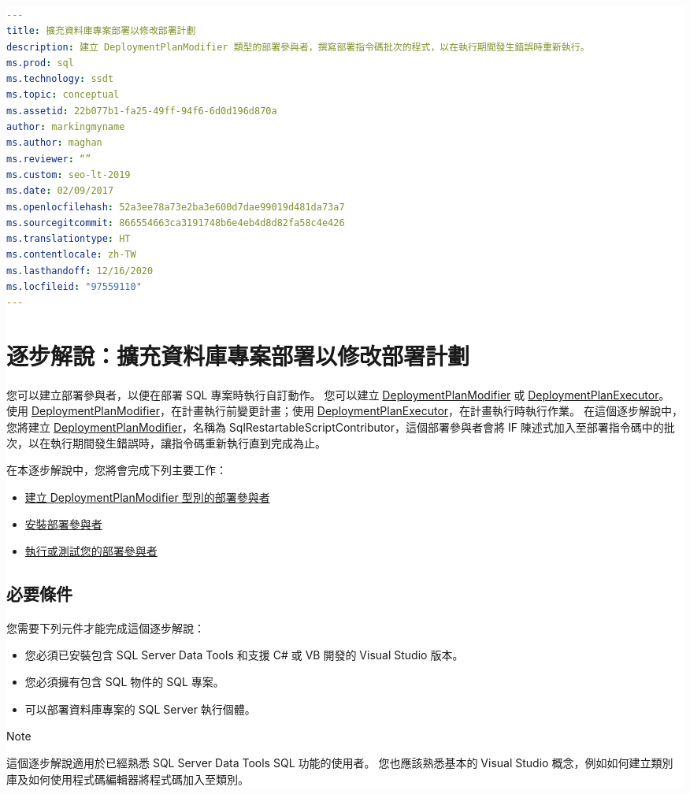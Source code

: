 ```yaml
---
title: 擴充資料庫專案部署以修改部署計劃
description: 建立 DeploymentPlanModifier 類型的部署參與者，撰寫部署指令碼批次的程式，以在執行期間發生錯誤時重新執行。
ms.prod: sql
ms.technology: ssdt
ms.topic: conceptual
ms.assetid: 22b077b1-fa25-49ff-94f6-6d0d196d870a
author: markingmyname
ms.author: maghan
ms.reviewer: “”
ms.custom: seo-lt-2019
ms.date: 02/09/2017
ms.openlocfilehash: 52a3ee78a73e2ba3e600d7dae99019d481da73a7
ms.sourcegitcommit: 866554663ca3191748b6e4eb4d8d82fa58c4e426
ms.translationtype: HT
ms.contentlocale: zh-TW
ms.lasthandoff: 12/16/2020
ms.locfileid: "97559110"
---
```

# <a name="walkthrough-extend-database-project-deployment-to-modify-the-deployment-plan"></a>逐步解說：擴充資料庫專案部署以修改部署計劃

您可以建立部署參與者，以便在部署 SQL 專案時執行自訂動作。 您可以建立 [DeploymentPlanModifier](/dotnet/api/microsoft.sqlserver.dac.deployment.deploymentplanmodifier) 或 [DeploymentPlanExecutor](/dotnet/api/microsoft.sqlserver.dac.deployment.deploymentplanexecutor)。 使用 [DeploymentPlanModifier](/dotnet/api/microsoft.sqlserver.dac.deployment.deploymentplanmodifier)，在計畫執行前變更計畫；使用 [DeploymentPlanExecutor](/dotnet/api/microsoft.sqlserver.dac.deployment.deploymentplanexecutor)，在計畫執行時執行作業。 在這個逐步解說中，您將建立 [DeploymentPlanModifier](/dotnet/api/microsoft.sqlserver.dac.deployment.deploymentplanmodifier)，名稱為 SqlRestartableScriptContributor，這個部署參與者會將 IF 陳述式加入至部署指令碼中的批次，以在執行期間發生錯誤時，讓指令碼重新執行直到完成為止。  
  
在本逐步解說中，您將會完成下列主要工作：  
  
-   [建立 DeploymentPlanModifier 型別的部署參與者](#CreateDeploymentContributor)  
  
-   [安裝部署參與者](#InstallDeploymentContributor)  
  
-   [執行或測試您的部署參與者](#TestDeploymentContributor)  
  
## <a name="prerequisites"></a>必要條件  
您需要下列元件才能完成這個逐步解說：  
  
-   您必須已安裝包含 SQL Server Data Tools 和支援 C# 或 VB 開發的 Visual Studio 版本。  
  
-   您必須擁有包含 SQL 物件的 SQL 專案。  
  
-   可以部署資料庫專案的 SQL Server 執行個體。  
  
> [!NOTE]  
> 這個逐步解說適用於已經熟悉 SQL Server Data Tools SQL 功能的使用者。 您也應該熟悉基本的 Visual Studio 概念，例如如何建立類別庫及如何使用程式碼編輯器將程式碼加入至類別。  
  